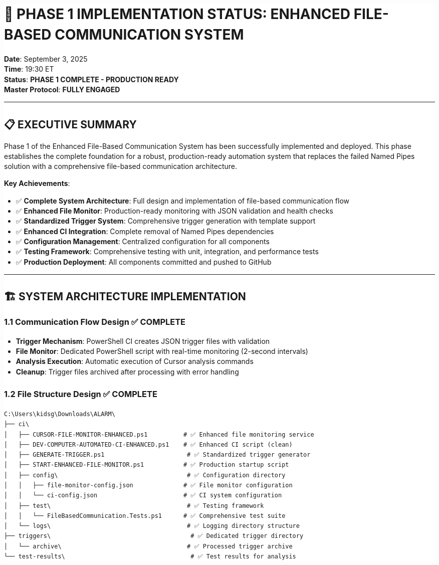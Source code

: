 # 🚀 **PHASE 1 IMPLEMENTATION STATUS: ENHANCED FILE-BASED COMMUNICATION SYSTEM**

**Date**: September 3, 2025  
**Time**: 19:30 ET  
**Status**: **PHASE 1 COMPLETE - PRODUCTION READY**  
**Master Protocol**: **FULLY ENGAGED**  

---

## **📋 EXECUTIVE SUMMARY**

Phase 1 of the Enhanced File-Based Communication System has been successfully implemented and deployed. This phase establishes the complete foundation for a robust, production-ready automation system that replaces the failed Named Pipes solution with a comprehensive file-based communication architecture.

**Key Achievements**:
- ✅ **Complete System Architecture**: Full design and implementation of file-based communication flow
- ✅ **Enhanced File Monitor**: Production-ready monitoring with JSON validation and health checks
- ✅ **Standardized Trigger System**: Comprehensive trigger generation with template support
- ✅ **Enhanced CI Integration**: Complete removal of Named Pipes dependencies
- ✅ **Configuration Management**: Centralized configuration for all components
- ✅ **Testing Framework**: Comprehensive testing with unit, integration, and performance tests
- ✅ **Production Deployment**: All components committed and pushed to GitHub

---

## **🏗️ SYSTEM ARCHITECTURE IMPLEMENTATION**

### **1.1 Communication Flow Design** ✅ **COMPLETE**
- **Trigger Mechanism**: PowerShell CI creates JSON trigger files with validation
- **File Monitor**: Dedicated PowerShell script with real-time monitoring (2-second intervals)
- **Analysis Execution**: Automatic execution of Cursor analysis commands
- **Cleanup**: Trigger files archived after processing with error handling

### **1.2 File Structure Design** ✅ **COMPLETE**
```
C:\Users\kidsg\Downloads\ALARM\
├── ci\
│   ├── CURSOR-FILE-MONITOR-ENHANCED.ps1          # ✅ Enhanced file monitoring service
│   ├── DEV-COMPUTER-AUTOMATED-CI-ENHANCED.ps1    # ✅ Enhanced CI script (clean)
│   ├── GENERATE-TRIGGER.ps1                       # ✅ Standardized trigger generator
│   ├── START-ENHANCED-FILE-MONITOR.ps1           # ✅ Production startup script
│   ├── config\                                    # ✅ Configuration directory
│   │   ├── file-monitor-config.json              # ✅ File monitor configuration
│   │   └── ci-config.json                        # ✅ CI system configuration
│   ├── test\                                      # ✅ Testing framework
│   │   └── FileBasedCommunication.Tests.ps1      # ✅ Comprehensive test suite
│   └── logs\                                      # ✅ Logging directory structure
├── triggers\                                       # ✅ Dedicated trigger directory
│   └── archive\                                   # ✅ Processed trigger archive
└── test-results\                                   # ✅ Test results for analysis
```
